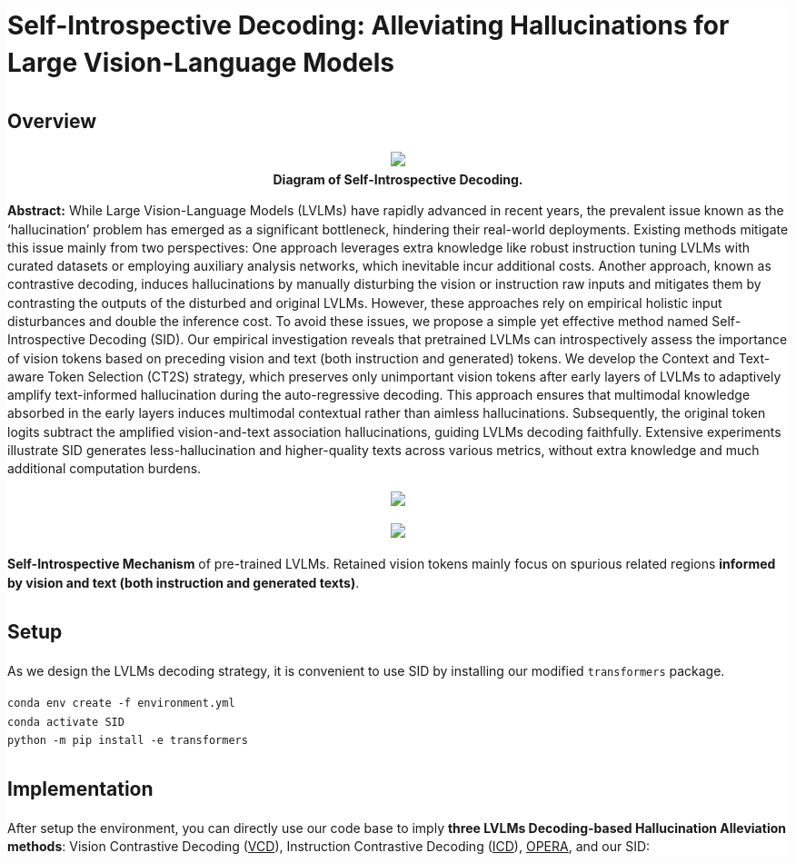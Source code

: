 # Self-Introspective Decoding: Alleviating Hallucinations for Large Vision-Language Models


## Overview

<p align="center">
    <img src="https://github.com/huofushuo/SID/blob/main/imgs/SID.png" width="100%"></a> <br>
    <b>Diagram of Self-Introspective Decoding.</b>
</p>



<b>Abstract:</b> While Large Vision-Language Models (LVLMs) have rapidly advanced in recent years, the prevalent issue known as the ‘hallucination’ problem has emerged as a significant bottleneck, hindering their real-world deployments. Existing methods mitigate this issue mainly from two perspectives: One approach leverages extra knowledge like robust instruction tuning LVLMs with curated datasets or employing auxiliary analysis networks, which inevitable incur additional costs. Another approach, known as contrastive decoding, induces hallucinations by manually disturbing the vision or instruction raw inputs and mitigates them by contrasting the outputs of the disturbed and original LVLMs. However, these approaches rely on empirical holistic input disturbances and double the inference cost. To avoid these issues, we propose a simple yet effective method named Self-Introspective Decoding (SID). Our empirical investigation reveals that pretrained LVLMs can introspectively assess the importance of vision tokens based on preceding vision and text (both instruction and generated) tokens. We develop the Context and Text-aware Token Selection (CT2S) strategy, which preserves only unimportant vision tokens after early layers of LVLMs to adaptively amplify text-informed hallucination during the auto-regressive decoding. This approach ensures that multimodal knowledge absorbed in the early layers induces multimodal contextual rather than aimless hallucinations. Subsequently, the original token logits subtract the amplified vision-and-text association hallucinations, guiding LVLMs decoding faithfully. Extensive experiments illustrate SID generates less-hallucination and higher-quality texts across various metrics, without extra knowledge and much additional computation burdens.

<p align="center"><img src="https://github.com/huofushuo/SID/blob/main/imgs/token_pruning1.png" width="500px" /></p>
<p align="center"><img src="https://github.com/huofushuo/SID/blob/main/imgs/token_pruning2.png" width="500px" /></p>
<b>Self-Introspective Mechanism</b> of pre-trained LVLMs. Retained vision tokens mainly focus on spurious related regions <b>informed by vision and text (both instruction and generated texts)</b>.


## Setup
As we design the LVLMs decoding strategy, it is convenient to use SID by installing our modified `transformers` package.
```
conda env create -f environment.yml
conda activate SID
python -m pip install -e transformers
```


## Implementation
After setup the environment, you can directly use our code base to imply <b>three LVLMs Decoding-based Hallucination Alleviation methods</b>: Vision Contrastive Decoding ([VCD](https://arxiv.org/abs/2311.16922)), Instruction Contrastive Decoding ([ICD](https://arxiv.org/abs/2403.18715)), [OPERA](https://arxiv.org/abs/2311.17911), and our SID:
